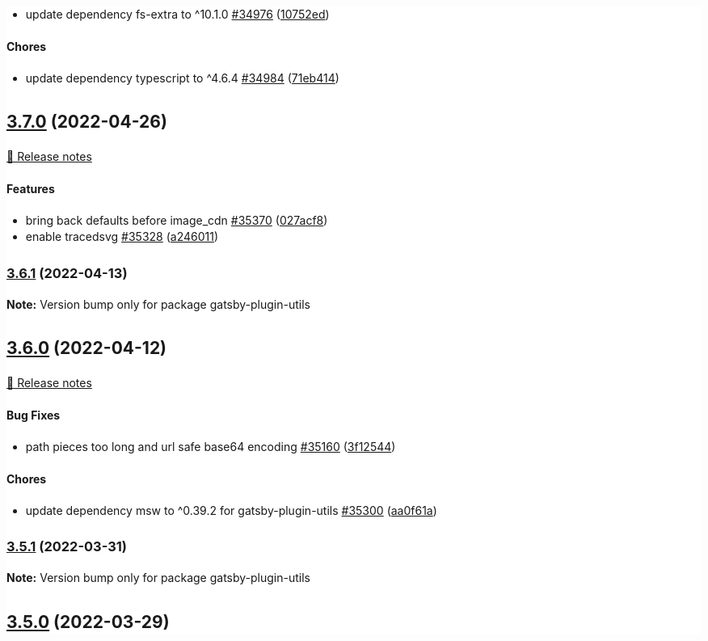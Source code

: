 - update dependency fs-extra to ^10.1.0 [#34976](https://github.com/gatsbyjs/gatsby/issues/34976) ([10752ed](https://github.com/gatsbyjs/gatsby/commit/10752ed325ac0ebc2655b994862f66abe072e09f))

#### Chores

- update dependency typescript to ^4.6.4 [#34984](https://github.com/gatsbyjs/gatsby/issues/34984) ([71eb414](https://github.com/gatsbyjs/gatsby/commit/71eb414ad5abf1c835a2c243f01ac98ea5ee7e37))

## [3.7.0](https://github.com/gatsbyjs/gatsby/commits/gatsby-plugin-utils@3.7.0/packages/gatsby-plugin-utils) (2022-04-26)

[🧾 Release notes](https://www.gatsbyjs.com/docs/reference/release-notes/v4.13)

#### Features

- bring back defaults before image_cdn [#35370](https://github.com/gatsbyjs/gatsby/issues/35370) ([027acf8](https://github.com/gatsbyjs/gatsby/commit/027acf8e44ad649c6e4d7a46946d3dfe1baa501a))
- enable tracedsvg [#35328](https://github.com/gatsbyjs/gatsby/issues/35328) ([a246011](https://github.com/gatsbyjs/gatsby/commit/a246011dafdba0230847b02c2812b6bda298f8e1))

### [3.6.1](https://github.com/gatsbyjs/gatsby/commits/gatsby-plugin-utils@3.6.1/packages/gatsby-plugin-utils) (2022-04-13)

**Note:** Version bump only for package gatsby-plugin-utils

## [3.6.0](https://github.com/gatsbyjs/gatsby/commits/gatsby-plugin-utils@3.6.0/packages/gatsby-plugin-utils) (2022-04-12)

[🧾 Release notes](https://www.gatsbyjs.com/docs/reference/release-notes/v4.12)

#### Bug Fixes

- path pieces too long and url safe base64 encoding [#35160](https://github.com/gatsbyjs/gatsby/issues/35160) ([3f12544](https://github.com/gatsbyjs/gatsby/commit/3f1254492bacfbe1957c5d2ce866392ec8105b50))

#### Chores

- update dependency msw to ^0.39.2 for gatsby-plugin-utils [#35300](https://github.com/gatsbyjs/gatsby/issues/35300) ([aa0f61a](https://github.com/gatsbyjs/gatsby/commit/aa0f61ab40560183745e96bcef834577bc4be156))

### [3.5.1](https://github.com/gatsbyjs/gatsby/commits/gatsby-plugin-utils@3.5.1/packages/gatsby-plugin-utils) (2022-03-31)

**Note:** Version bump only for package gatsby-plugin-utils

## [3.5.0](https://github.com/gatsbyjs/gatsby/commits/gatsby-plugin-utils@3.5.0/packages/gatsby-plugin-utils) (2022-03-29)
